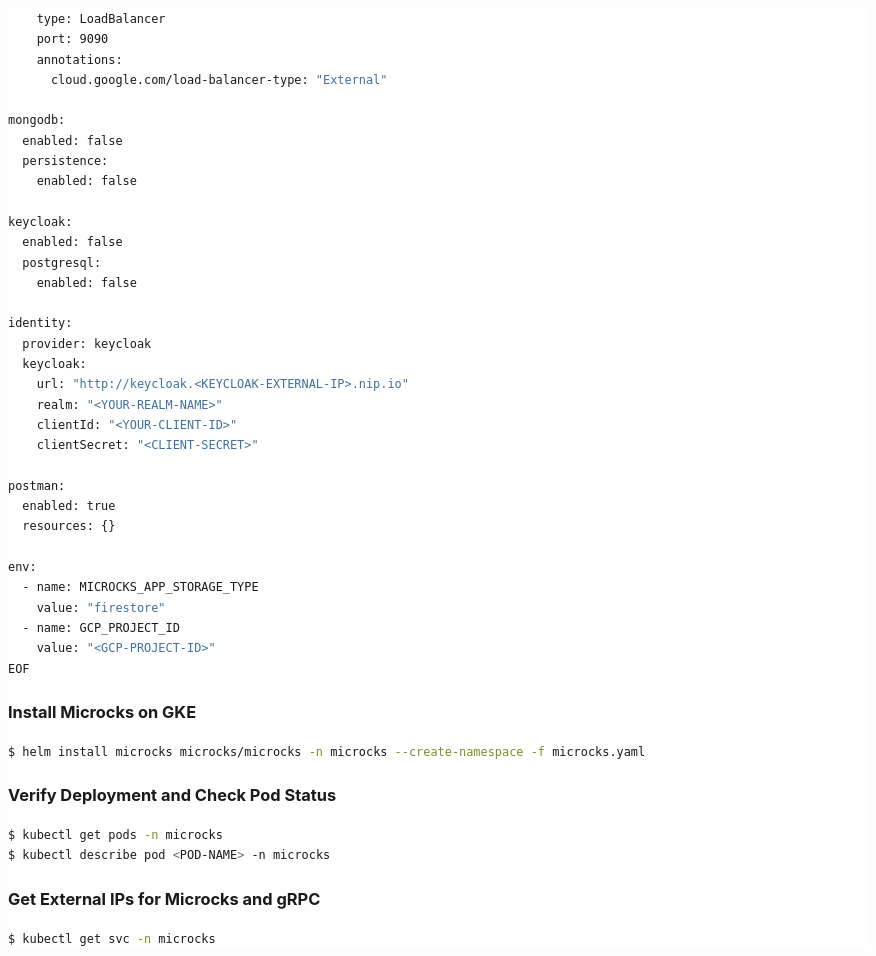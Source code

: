 ```sh
    type: LoadBalancer
    port: 9090
    annotations:
      cloud.google.com/load-balancer-type: "External"

mongodb:
  enabled: false
  persistence:
    enabled: false

keycloak:
  enabled: false  
  postgresql:
    enabled: false 

identity:
  provider: keycloak
  keycloak:
    url: "http://keycloak.<KEYCLOAK-EXTERNAL-IP>.nip.io" 
    realm: "<YOUR-REALM-NAME>"
    clientId: "<YOUR-CLIENT-ID>"
    clientSecret: "<CLIENT-SECRET>"

postman:
  enabled: true
  resources: {}

env:
  - name: MICROCKS_APP_STORAGE_TYPE
    value: "firestore"
  - name: GCP_PROJECT_ID
    value: "<GCP-PROJECT-ID>"
EOF
```

### Install Microcks on GKE
```sh
$ helm install microcks microcks/microcks -n microcks --create-namespace -f microcks.yaml
```

### Verify Deployment and Check Pod Status
```sh
$ kubectl get pods -n microcks
$ kubectl describe pod <POD-NAME> -n microcks
```

### Get External IPs for Microcks and gRPC
```sh
$ kubectl get svc -n microcks
```
